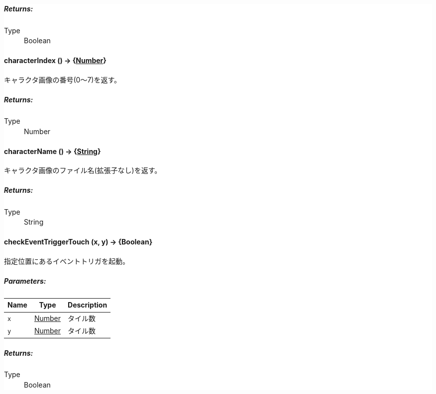 ##### Returns:

<dl>
	<dt> Type </dt>
	<dd>
		<span>Boolean</span>
	</dd>
</dl>


#### characterIndex () → {[Number](Number.md)}
 キャラクタ画像の番号(0〜7)を返す。

##### Returns:

<dl>
	<dt> Type </dt>
	<dd>
		<span>Number</span>
	</dd>
</dl>


#### characterName () → {[String](String.md)}
 キャラクタ画像のファイル名(拡張子なし)を返す。

##### Returns:

<dl>
	<dt> Type </dt>
	<dd>
		<span>String</span>
	</dd>
</dl>


#### checkEventTriggerTouch (x, y) → {Boolean}
 指定位置にあるイベントトリガを起動。

##### Parameters:

| Name | Type | Description |
| --- | --- | --- |
| `x` | [Number](Number.md) |  タイル数 |
| `y` | [Number](Number.md) |  タイル数 |

##### Returns:

<dl>
	<dt> Type </dt>
	<dd>
		<span>Boolean</span>
	</dd>
</dl>
